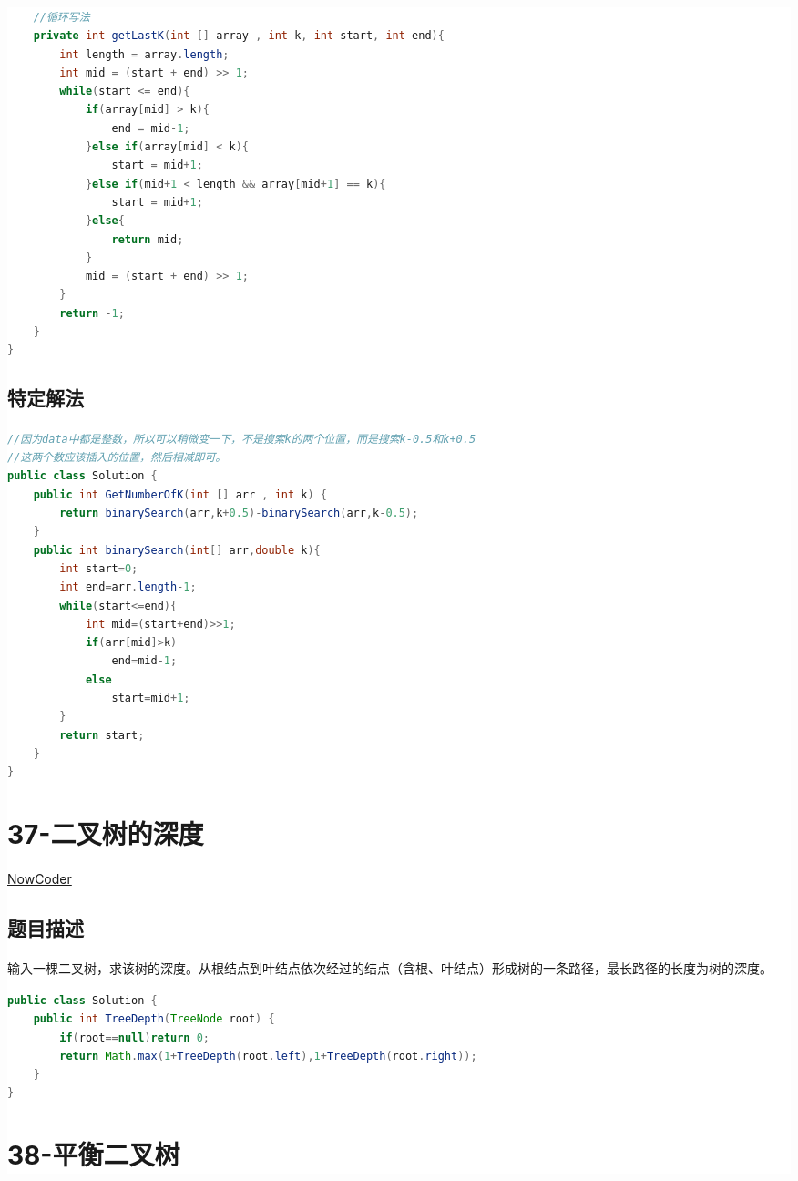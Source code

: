 ```java
    //循环写法
    private int getLastK(int [] array , int k, int start, int end){
        int length = array.length;
        int mid = (start + end) >> 1;
        while(start <= end){
            if(array[mid] > k){
                end = mid-1;
            }else if(array[mid] < k){
                start = mid+1;
            }else if(mid+1 < length && array[mid+1] == k){
                start = mid+1;
            }else{
                return mid;
            }
            mid = (start + end) >> 1;
        }
        return -1;
    }
}
```
## 特定解法
```java
//因为data中都是整数，所以可以稍微变一下，不是搜索k的两个位置，而是搜索k-0.5和k+0.5
//这两个数应该插入的位置，然后相减即可。
public class Solution {
    public int GetNumberOfK(int [] arr , int k) {
        return binarySearch(arr,k+0.5)-binarySearch(arr,k-0.5);
    }
    public int binarySearch(int[] arr,double k){
        int start=0;
        int end=arr.length-1;
        while(start<=end){
            int mid=(start+end)>>1;
            if(arr[mid]>k)
                end=mid-1;
            else
                start=mid+1;
        }
        return start;
    }
}
```
# 37-二叉树的深度

[NowCoder](https://www.nowcoder.com/practice/435fb86331474282a3499955f0a41e8b?tpId=13&tqId=11191&tPage=2&rp=1&ru=%2Fta%2Fcoding-interviews&qru=%2Fta%2Fcoding-interviews%2Fquestion-ranking)

## 题目描述
输入一棵二叉树，求该树的深度。从根结点到叶结点依次经过的结点（含根、叶结点）形成树的一条路径，最长路径的长度为树的深度。
```java
public class Solution {
    public int TreeDepth(TreeNode root) {
        if(root==null)return 0;
		return Math.max(1+TreeDepth(root.left),1+TreeDepth(root.right));
    }
}
```
# 38-平衡二叉树
